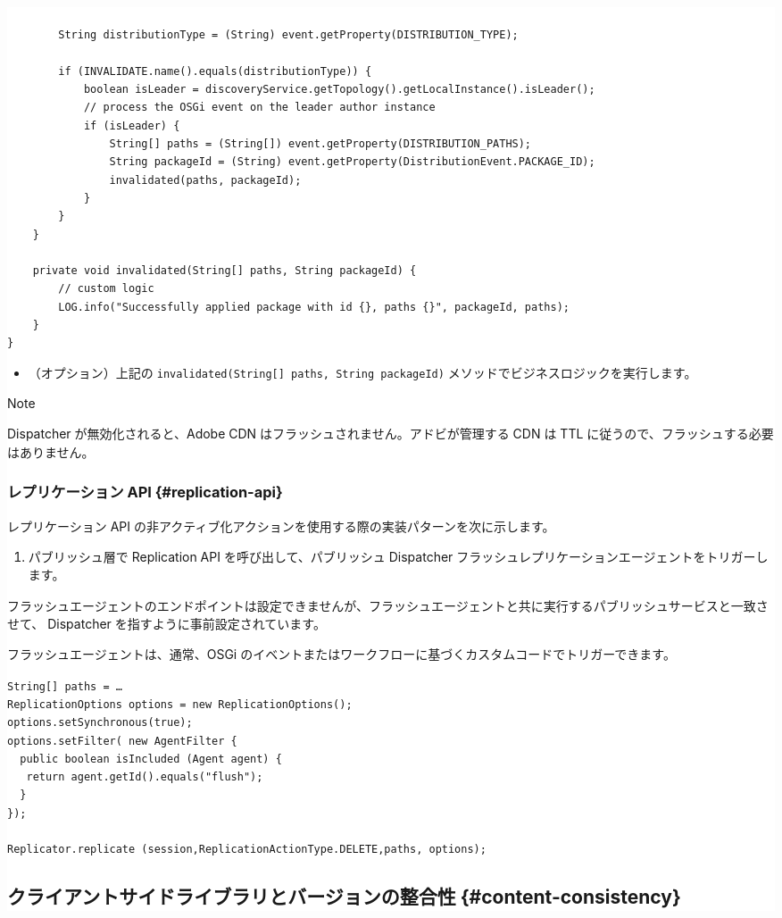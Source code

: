 ```

        String distributionType = (String) event.getProperty(DISTRIBUTION_TYPE);

        if (INVALIDATE.name().equals(distributionType)) {
            boolean isLeader = discoveryService.getTopology().getLocalInstance().isLeader();
            // process the OSGi event on the leader author instance
            if (isLeader) {
                String[] paths = (String[]) event.getProperty(DISTRIBUTION_PATHS);
                String packageId = (String) event.getProperty(DistributionEvent.PACKAGE_ID);
                invalidated(paths, packageId);
            }
        }
    }

    private void invalidated(String[] paths, String packageId) {
        // custom logic
        LOG.info("Successfully applied package with id {}, paths {}", packageId, paths);
    }
}
```



* （オプション）上記の `invalidated(String[] paths, String packageId)` メソッドでビジネスロジックを実行します。

>[!NOTE]
>
>Dispatcher が無効化されると、Adobe CDN はフラッシュされません。アドビが管理する CDN は TTL に従うので、フラッシュする必要はありません。

### レプリケーション API {#replication-api}

レプリケーション API の非アクティブ化アクションを使用する際の実装パターンを次に示します。

1. パブリッシュ層で Replication API を呼び出して、パブリッシュ Dispatcher フラッシュレプリケーションエージェントをトリガーします。

フラッシュエージェントのエンドポイントは設定できませんが、フラッシュエージェントと共に実行するパブリッシュサービスと一致させて、 Dispatcher を指すように事前設定されています。

フラッシュエージェントは、通常、OSGi のイベントまたはワークフローに基づくカスタムコードでトリガーできます。

```
String[] paths = …
ReplicationOptions options = new ReplicationOptions();
options.setSynchronous(true);
options.setFilter( new AgentFilter {
  public boolean isIncluded (Agent agent) {
   return agent.getId().equals("flush");
  }
});

Replicator.replicate (session,ReplicationActionType.DELETE,paths, options);
```




## クライアントサイドライブラリとバージョンの整合性 {#content-consistency}
